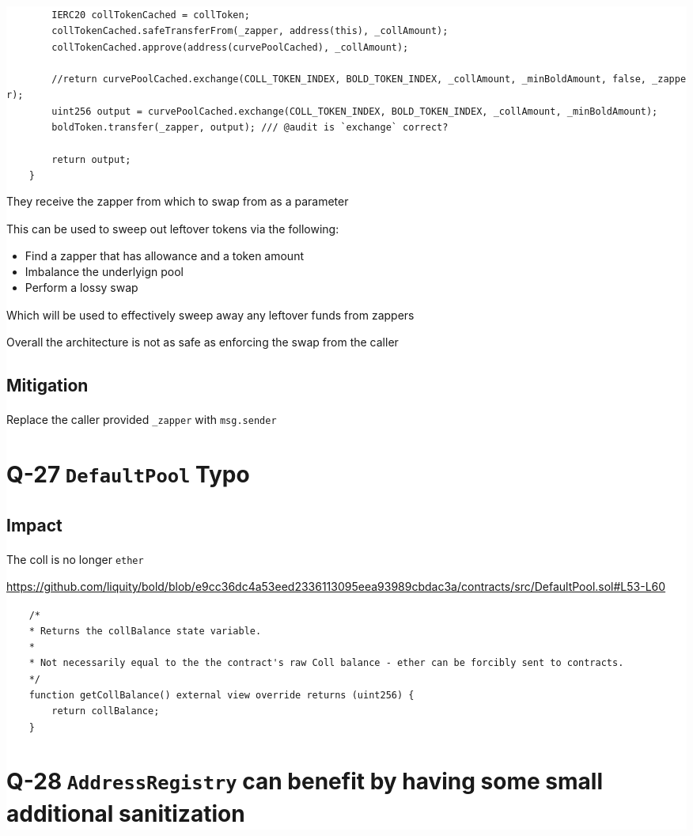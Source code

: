 ```solidity
        IERC20 collTokenCached = collToken;
        collTokenCached.safeTransferFrom(_zapper, address(this), _collAmount);
        collTokenCached.approve(address(curvePoolCached), _collAmount);

        //return curvePoolCached.exchange(COLL_TOKEN_INDEX, BOLD_TOKEN_INDEX, _collAmount, _minBoldAmount, false, _zapper);
        uint256 output = curvePoolCached.exchange(COLL_TOKEN_INDEX, BOLD_TOKEN_INDEX, _collAmount, _minBoldAmount);
        boldToken.transfer(_zapper, output); /// @audit is `exchange` correct?

        return output;
    }
```

They receive the zapper from which to swap from as a parameter

This can be used to sweep out leftover tokens via the following:

- Find a zapper that has allowance and a token amount
- Imbalance the underlyign pool
- Perform a lossy swap

Which will be used to effectively sweep away any leftover funds from zappers

Overall the architecture is not as safe as enforcing the swap from the caller

## Mitigation

Replace the caller provided `_zapper` with `msg.sender`

# Q-27 `DefaultPool` Typo

## Impact

The coll is no longer `ether`

https://github.com/liquity/bold/blob/e9cc36dc4a53eed2336113095eea93989cbdac3a/contracts/src/DefaultPool.sol#L53-L60

```solidity
    /*
    * Returns the collBalance state variable.
    *
    * Not necessarily equal to the the contract's raw Coll balance - ether can be forcibly sent to contracts.
    */
    function getCollBalance() external view override returns (uint256) {
        return collBalance;
    }
```

# Q-28 `AddressRegistry` can benefit by having some small additional sanitization
